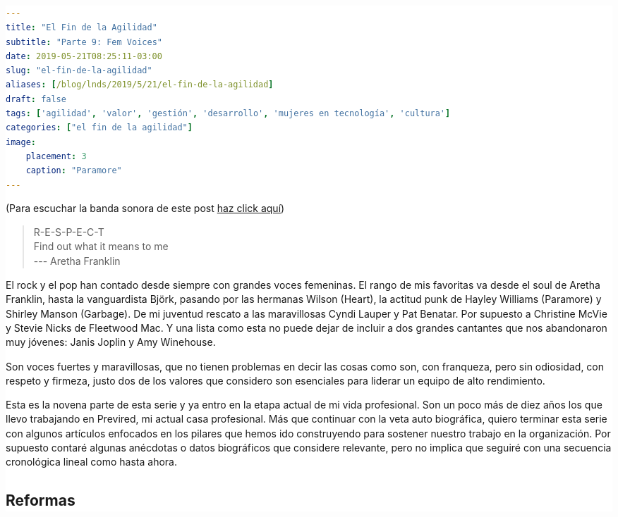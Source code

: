 ```yaml
---
title: "El Fin de la Agilidad"
subtitle: "Parte 9: Fem Voices"
date: 2019-05-21T08:25:11-03:00
slug: "el-fin-de-la-agilidad"
aliases: [/blog/lnds/2019/5/21/el-fin-de-la-agilidad]
draft: false
tags: ['agilidad', 'valor', 'gestión', 'desarrollo', 'mujeres en tecnología', 'cultura']
categories: ["el fin de la agilidad"]
image: 
    placement: 3
    caption: "Paramore"
---
```



(Para escuchar la banda sonora de este post [haz click
aquí](https://open.spotify.com/user/ediazlnds/playlist/2PYqsN1hjcI7sg171X4OV0?si=GFiZR8yyS3abJVMWUfJehg))

>  R-E-S-P-E-C-T\
> Find out what it means to me\
> --- Aretha Franklin

El rock y el pop han contado desde siempre con grandes voces femeninas.
El rango de mis favoritas va desde el soul de Aretha Franklin, hasta la
vanguardista Björk, pasando por las hermanas Wilson (Heart), la actitud
punk de Hayley Williams (Paramore) y Shirley Manson (Garbage). De mi
juventud rescato a las maravillosas Cyndi Lauper y Pat Benatar. Por
supuesto a Christine McVie y Stevie Nicks de Fleetwood Mac. Y una lista
como esta no puede dejar de incluir a dos grandes cantantes que nos
abandonaron muy jóvenes: Janis Joplin y Amy
Winehouse.

Son voces fuertes y maravillosas, que no tienen problemas en decir las
cosas como son, con franqueza, pero sin odiosidad, con respeto y
firmeza, justo dos de los valores
que considero son esenciales para liderar un equipo de alto
rendimiento.

Esta es la novena parte de esta serie y ya entro en la etapa actual de
mi vida profesional. Son un poco más de diez años los que llevo
trabajando en Previred, mi actual casa profesional. Más que continuar
con la veta auto biográfica, quiero terminar esta serie con algunos
artículos enfocados en los pilares que hemos ido construyendo para
sostener nuestro trabajo en la organización. Por supuesto contaré
algunas anécdotas o datos biográficos que considere relevante, pero no
implica que seguiré con una secuencia cronológica lineal como hasta
ahora.

## Reformas

